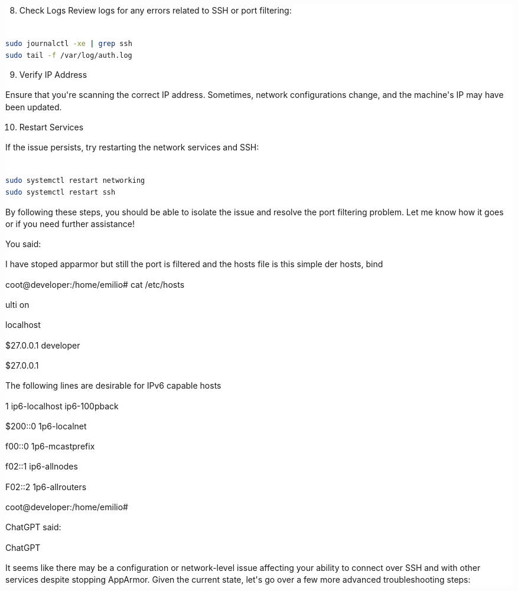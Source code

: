 8. Check Logs
Review logs for any errors related to SSH or port filtering:

```bash

sudo journalctl -xe | grep ssh
sudo tail -f /var/log/auth.log
```
9. Verify IP Address

Ensure that you're scanning the correct IP address. Sometimes, network configurations change, and the machine's IP may have been updated.

10. Restart Services

If the issue persists, try restarting the network services and SSH:

```bash

sudo systemctl restart networking
sudo systemctl restart ssh
```
By following these steps, you should be able to isolate the issue and resolve the port filtering problem. Let me know how it goes or if you need further assistance!


You said:

I have stoped apparmor but still the port is filtered and the hosts file is this simple der hosts, bind

coot@developer:/home/emilio# cat /etc/hosts

ulti on

localhost

$27.0.0.1 developer

$27.0.0.1

The following lines are desirable for IPv6 capable hosts

1 ip6-localhost ip6-100pback

$200::0 1p6-localnet

f00::0 1p6-mcastprefix

f02::1 ip6-allnodes

F02::2 1p6-allrouters

coot@developer:/home/emilio#

ChatGPT said:

ChatGPT

It seems like there may be a configuration or network-level issue affecting your ability to connect over SSH and with other services despite stopping AppArmor. Given the current state, let's go over a few more advanced troubleshooting steps:
